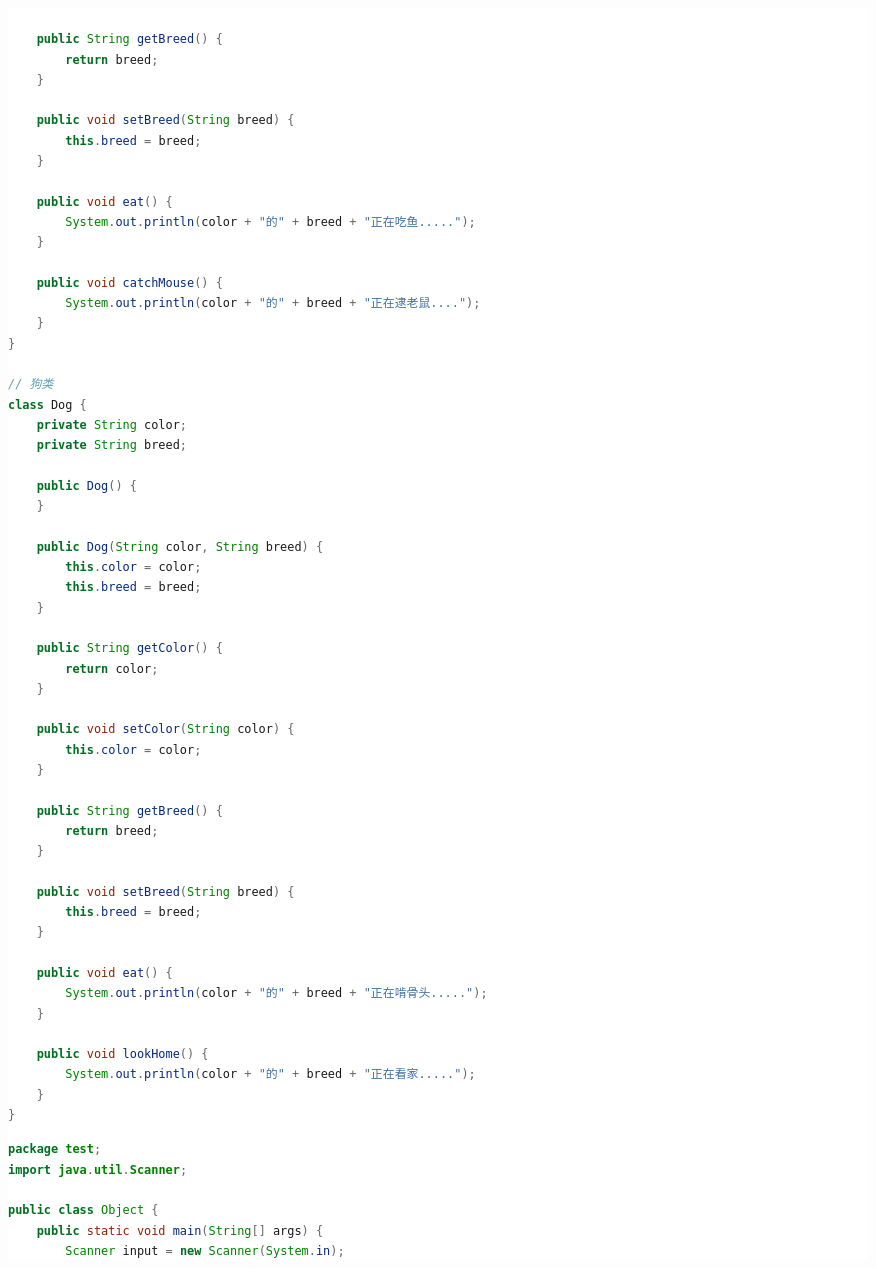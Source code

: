 ```java

    public String getBreed() {
        return breed;
    }

    public void setBreed(String breed) {
        this.breed = breed;
    }

    public void eat() {
        System.out.println(color + "的" + breed + "正在吃鱼.....");
    }

    public void catchMouse() {
        System.out.println(color + "的" + breed + "正在逮老鼠....");
    }
}

// 狗类
class Dog {
    private String color; 
    private String breed; 

    public Dog() {
    }

    public Dog(String color, String breed) {
        this.color = color;
        this.breed = breed;
    }

    public String getColor() {
        return color;
    }

    public void setColor(String color) {
        this.color = color;
    }

    public String getBreed() {
        return breed;
    }

    public void setBreed(String breed) {
        this.breed = breed;
    }

    public void eat() {
        System.out.println(color + "的" + breed + "正在啃骨头.....");
    }

    public void lookHome() {
        System.out.println(color + "的" + breed + "正在看家.....");
    }
}
```
```java
package test;
import java.util.Scanner;

public class Object {
    public static void main(String[] args) {
        Scanner input = new Scanner(System.in);
```
